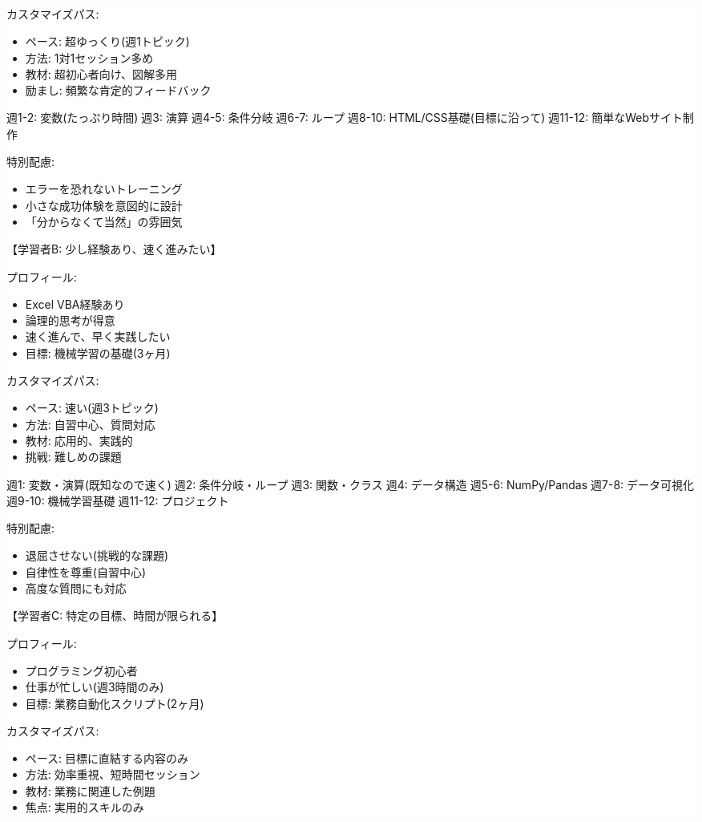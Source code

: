 カスタマイズパス:
- ペース: 超ゆっくり(週1トピック)
- 方法: 1対1セッション多め
- 教材: 超初心者向け、図解多用
- 励まし: 頻繁な肯定的フィードバック

週1-2: 変数(たっぷり時間)
週3: 演算
週4-5: 条件分岐
週6-7: ループ
週8-10: HTML/CSS基礎(目標に沿って)
週11-12: 簡単なWebサイト制作

特別配慮:
- エラーを恐れないトレーニング
- 小さな成功体験を意図的に設計
- 「分からなくて当然」の雰囲気

【学習者B: 少し経験あり、速く進みたい】

プロフィール:
- Excel VBA経験あり
- 論理的思考が得意
- 速く進んで、早く実践したい
- 目標: 機械学習の基礎(3ヶ月)

カスタマイズパス:
- ペース: 速い(週3トピック)
- 方法: 自習中心、質問対応
- 教材: 応用的、実践的
- 挑戦: 難しめの課題

週1: 変数・演算(既知なので速く)
週2: 条件分岐・ループ
週3: 関数・クラス
週4: データ構造
週5-6: NumPy/Pandas
週7-8: データ可視化
週9-10: 機械学習基礎
週11-12: プロジェクト

特別配慮:
- 退屈させない(挑戦的な課題)
- 自律性を尊重(自習中心)
- 高度な質問にも対応

【学習者C: 特定の目標、時間が限られる】

プロフィール:
- プログラミング初心者
- 仕事が忙しい(週3時間のみ)
- 目標: 業務自動化スクリプト(2ヶ月)

カスタマイズパス:
- ペース: 目標に直結する内容のみ
- 方法: 効率重視、短時間セッション
- 教材: 業務に関連した例題
- 焦点: 実用的スキルのみ

